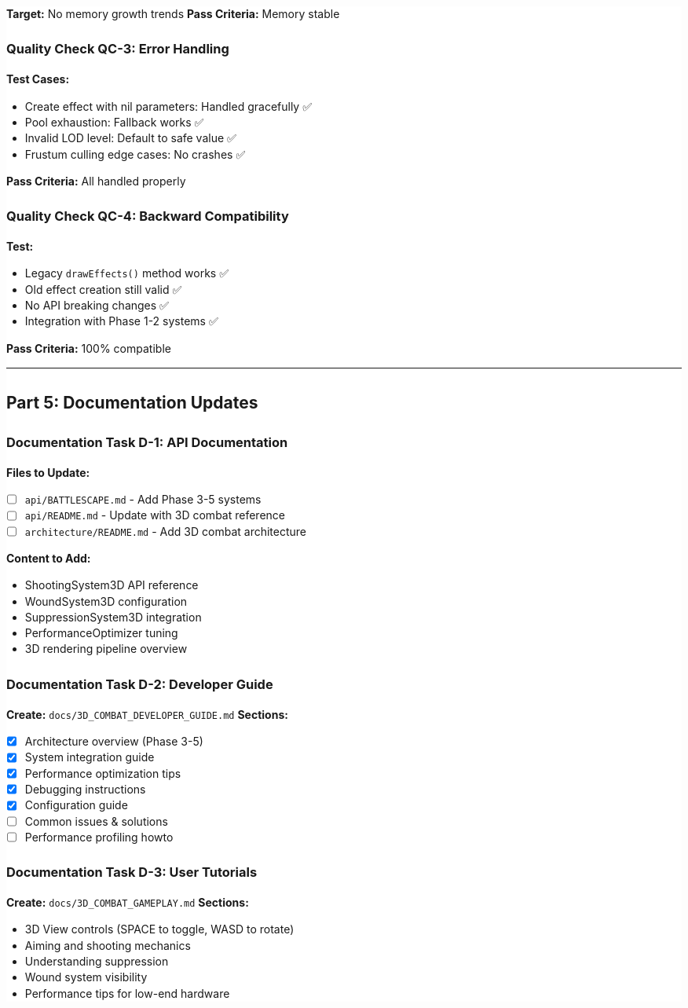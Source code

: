 **Target:** No memory growth trends
**Pass Criteria:** Memory stable

### Quality Check QC-3: Error Handling
**Test Cases:**
- Create effect with nil parameters: Handled gracefully ✅
- Pool exhaustion: Fallback works ✅
- Invalid LOD level: Default to safe value ✅
- Frustum culling edge cases: No crashes ✅

**Pass Criteria:** All handled properly

### Quality Check QC-4: Backward Compatibility
**Test:**
- Legacy `drawEffects()` method works ✅
- Old effect creation still valid ✅
- No API breaking changes ✅
- Integration with Phase 1-2 systems ✅

**Pass Criteria:** 100% compatible

---

## Part 5: Documentation Updates

### Documentation Task D-1: API Documentation
**Files to Update:**
- [ ] `api/BATTLESCAPE.md` - Add Phase 3-5 systems
- [ ] `api/README.md` - Update with 3D combat reference
- [ ] `architecture/README.md` - Add 3D combat architecture

**Content to Add:**
- ShootingSystem3D API reference
- WoundSystem3D configuration
- SuppressionSystem3D integration
- PerformanceOptimizer tuning
- 3D rendering pipeline overview

### Documentation Task D-2: Developer Guide
**Create:** `docs/3D_COMBAT_DEVELOPER_GUIDE.md`
**Sections:**
- [x] Architecture overview (Phase 3-5)
- [x] System integration guide
- [x] Performance optimization tips
- [x] Debugging instructions
- [x] Configuration guide
- [ ] Common issues & solutions
- [ ] Performance profiling howto

### Documentation Task D-3: User Tutorials
**Create:** `docs/3D_COMBAT_GAMEPLAY.md`
**Sections:**
- 3D View controls (SPACE to toggle, WASD to rotate)
- Aiming and shooting mechanics
- Understanding suppression
- Wound system visibility
- Performance tips for low-end hardware
